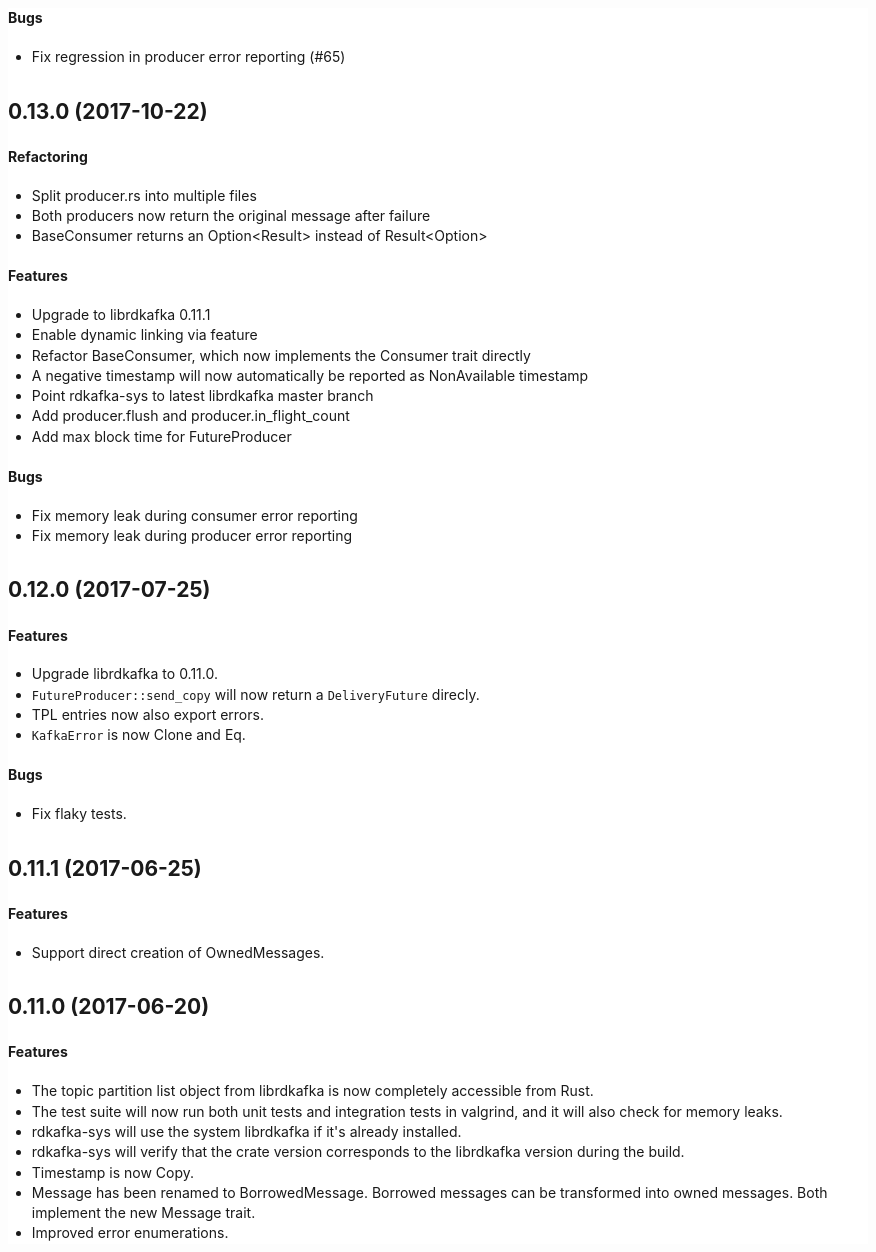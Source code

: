 #### Bugs
* Fix regression in producer error reporting (#65)

<a name="0.13.0"></a>
## 0.13.0 (2017-10-22)

#### Refactoring
* Split producer.rs into multiple files
* Both producers now return the original message after failure
* BaseConsumer returns an Option\<Result\> instead of Result\<Option\>

#### Features
* Upgrade to librdkafka 0.11.1
* Enable dynamic linking via feature
* Refactor BaseConsumer, which now implements the Consumer trait directly
* A negative timestamp will now automatically be reported as NonAvailable timestamp
* Point rdkafka-sys to latest librdkafka master branch
* Add producer.flush and producer.in\_flight\_count
* Add max block time for FutureProducer

#### Bugs
* Fix memory leak during consumer error reporting
* Fix memory leak during producer error reporting

<a name="0.12.0"></a>
## 0.12.0 (2017-07-25)

#### Features
* Upgrade librdkafka to 0.11.0.
* `FutureProducer::send_copy` will now return a `DeliveryFuture` direcly.
* TPL entries now also export errors.
* `KafkaError` is now Clone and Eq.

#### Bugs
* Fix flaky tests.

<a name="0.11.1"></a>
## 0.11.1 (2017-06-25)

#### Features

* Support direct creation of OwnedMessages.

<a name="0.11.0"></a>
## 0.11.0 (2017-06-20)

#### Features

* The topic partition list object from librdkafka is now completely accessible
  from Rust.
* The test suite will now run both unit tests and integration tests in
  valgrind, and it will also check for memory leaks.
* rdkafka-sys will use the system librdkafka if it's already installed.
* rdkafka-sys will verify that the crate version corresponds to the librdkafka
  version during the build.
* Timestamp is now Copy.
* Message has been renamed to BorrowedMessage. Borrowed messages can be transformed
  into owned messages. Both implement the new Message trait.
* Improved error enumerations.

